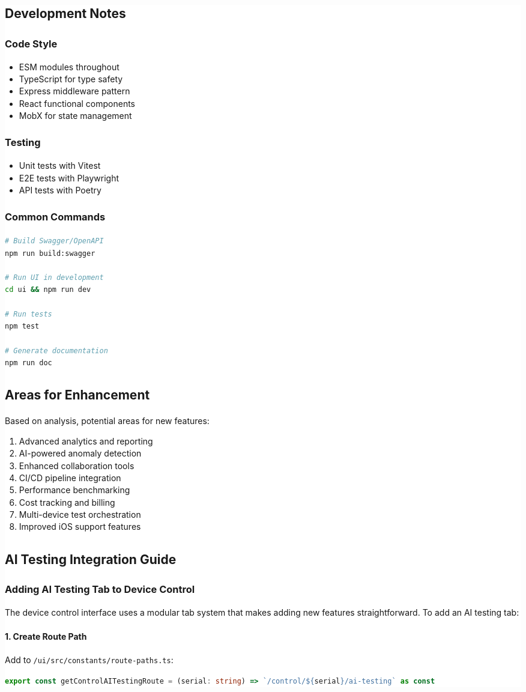 ## Development Notes

### Code Style
- ESM modules throughout
- TypeScript for type safety
- Express middleware pattern
- React functional components
- MobX for state management

### Testing
- Unit tests with Vitest
- E2E tests with Playwright
- API tests with Poetry

### Common Commands
```bash
# Build Swagger/OpenAPI
npm run build:swagger

# Run UI in development
cd ui && npm run dev

# Run tests
npm test

# Generate documentation
npm run doc
```

## Areas for Enhancement

Based on analysis, potential areas for new features:
1. Advanced analytics and reporting
2. AI-powered anomaly detection
3. Enhanced collaboration tools
4. CI/CD pipeline integration
5. Performance benchmarking
6. Cost tracking and billing
7. Multi-device test orchestration
8. Improved iOS support features

## AI Testing Integration Guide

### Adding AI Testing Tab to Device Control

The device control interface uses a modular tab system that makes adding new features straightforward. To add an AI testing tab:

#### 1. Create Route Path
Add to `/ui/src/constants/route-paths.ts`:
```typescript
export const getControlAITestingRoute = (serial: string) => `/control/${serial}/ai-testing` as const
```
